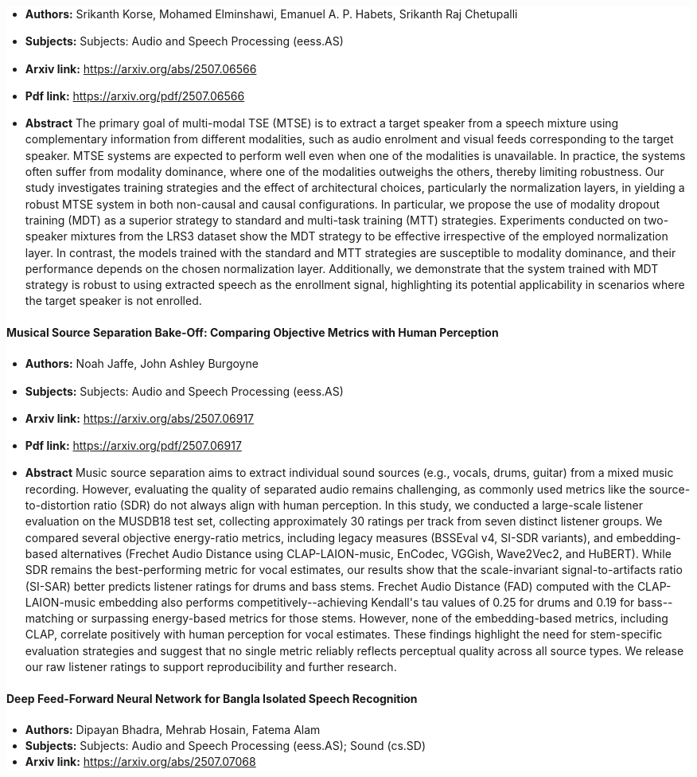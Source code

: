  - **Authors:** Srikanth Korse, Mohamed Elminshawi, Emanuel A. P. Habets, Srikanth Raj Chetupalli
 - **Subjects:** Subjects:
Audio and Speech Processing (eess.AS)
 - **Arxiv link:** https://arxiv.org/abs/2507.06566

 - **Pdf link:** https://arxiv.org/pdf/2507.06566

 - **Abstract**
 The primary goal of multi-modal TSE (MTSE) is to extract a target speaker from a speech mixture using complementary information from different modalities, such as audio enrolment and visual feeds corresponding to the target speaker. MTSE systems are expected to perform well even when one of the modalities is unavailable. In practice, the systems often suffer from modality dominance, where one of the modalities outweighs the others, thereby limiting robustness. Our study investigates training strategies and the effect of architectural choices, particularly the normalization layers, in yielding a robust MTSE system in both non-causal and causal configurations. In particular, we propose the use of modality dropout training (MDT) as a superior strategy to standard and multi-task training (MTT) strategies. Experiments conducted on two-speaker mixtures from the LRS3 dataset show the MDT strategy to be effective irrespective of the employed normalization layer. In contrast, the models trained with the standard and MTT strategies are susceptible to modality dominance, and their performance depends on the chosen normalization layer. Additionally, we demonstrate that the system trained with MDT strategy is robust to using extracted speech as the enrollment signal, highlighting its potential applicability in scenarios where the target speaker is not enrolled.
#### Musical Source Separation Bake-Off: Comparing Objective Metrics with Human Perception
 - **Authors:** Noah Jaffe, John Ashley Burgoyne
 - **Subjects:** Subjects:
Audio and Speech Processing (eess.AS)
 - **Arxiv link:** https://arxiv.org/abs/2507.06917

 - **Pdf link:** https://arxiv.org/pdf/2507.06917

 - **Abstract**
 Music source separation aims to extract individual sound sources (e.g., vocals, drums, guitar) from a mixed music recording. However, evaluating the quality of separated audio remains challenging, as commonly used metrics like the source-to-distortion ratio (SDR) do not always align with human perception. In this study, we conducted a large-scale listener evaluation on the MUSDB18 test set, collecting approximately 30 ratings per track from seven distinct listener groups. We compared several objective energy-ratio metrics, including legacy measures (BSSEval v4, SI-SDR variants), and embedding-based alternatives (Frechet Audio Distance using CLAP-LAION-music, EnCodec, VGGish, Wave2Vec2, and HuBERT). While SDR remains the best-performing metric for vocal estimates, our results show that the scale-invariant signal-to-artifacts ratio (SI-SAR) better predicts listener ratings for drums and bass stems. Frechet Audio Distance (FAD) computed with the CLAP-LAION-music embedding also performs competitively--achieving Kendall's tau values of 0.25 for drums and 0.19 for bass--matching or surpassing energy-based metrics for those stems. However, none of the embedding-based metrics, including CLAP, correlate positively with human perception for vocal estimates. These findings highlight the need for stem-specific evaluation strategies and suggest that no single metric reliably reflects perceptual quality across all source types. We release our raw listener ratings to support reproducibility and further research.
#### Deep Feed-Forward Neural Network for Bangla Isolated Speech Recognition
 - **Authors:** Dipayan Bhadra, Mehrab Hosain, Fatema Alam
 - **Subjects:** Subjects:
Audio and Speech Processing (eess.AS); Sound (cs.SD)
 - **Arxiv link:** https://arxiv.org/abs/2507.07068
